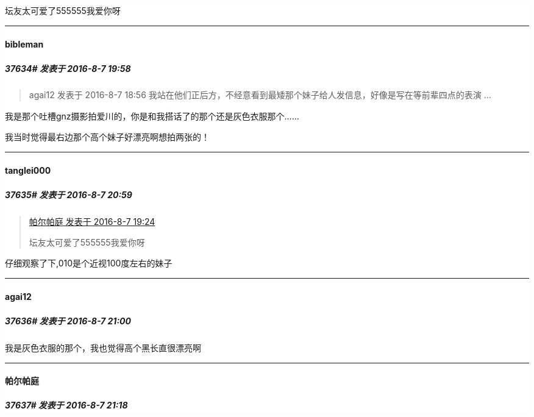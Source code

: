 坛友太可爱了555555我爱你呀







*****

####  bibleman  
##### 37634#       发表于 2016-8-7 19:58



<blockquote>agai12 发表于 2016-8-7 18:56
我站在他们正后方，不经意看到最矮那个妹子给人发信息，好像是写在等前辈四点的表演 ...</blockquote>
我是那个吐槽gnz摄影拍爱川的，你是和我搭话了的那个还是灰色衣服那个……

我当时觉得最右边那个高个妹子好漂亮啊想拍两张的！







*****

####  tanglei000  
##### 37635#       发表于 2016-8-7 20:59



<blockquote><a href="httphttps://bbs.saraba1st.com/2b/forum.php?mod=redirect&amp;goto=findpost&amp;pid=33196821&amp;ptid=1105387" target="_blank">帕尔帕庭 发表于 2016-8-7 19:24</a>

坛友太可爱了555555我爱你呀</blockquote>
仔细观察了下,010是个近视100度左右的妹子







*****

####  agai12  
##### 37636#       发表于 2016-8-7 21:00




我是灰色衣服的那个，我也觉得高个黑长直很漂亮啊







*****

####  帕尔帕庭  
##### 37637#       发表于 2016-8-7 21:18


